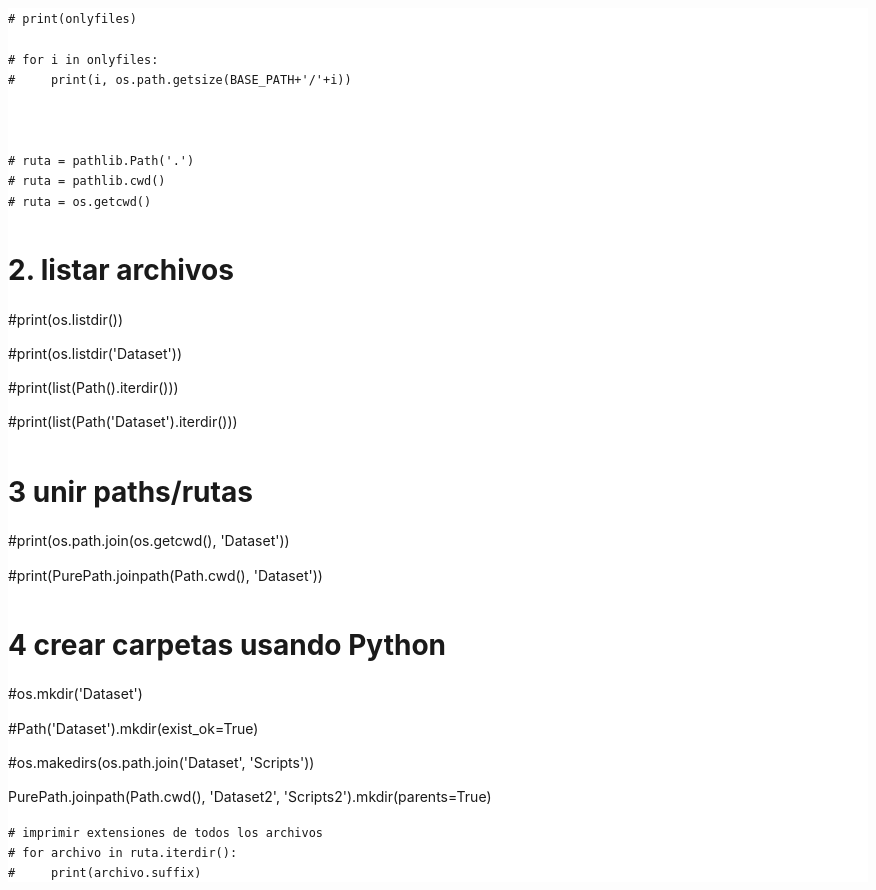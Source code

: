     # print(onlyfiles)

    # for i in onlyfiles:
    #     print(i, os.path.getsize(BASE_PATH+'/'+i))



    # ruta = pathlib.Path('.')
    # ruta = pathlib.cwd()
    # ruta = os.getcwd()

# 2. listar archivos

#print(os.listdir())

#print(os.listdir('Dataset'))

#print(list(Path().iterdir()))

#print(list(Path('Dataset').iterdir()))

# 3 unir paths/rutas

#print(os.path.join(os.getcwd(), 'Dataset'))

#print(PurePath.joinpath(Path.cwd(), 'Dataset'))

# 4 crear carpetas usando Python

#os.mkdir('Dataset')

#Path('Dataset').mkdir(exist_ok=True)

#os.makedirs(os.path.join('Dataset', 'Scripts'))

PurePath.joinpath(Path.cwd(), 'Dataset2', 'Scripts2').mkdir(parents=True)

    # imprimir extensiones de todos los archivos
    # for archivo in ruta.iterdir():
    #     print(archivo.suffix)
